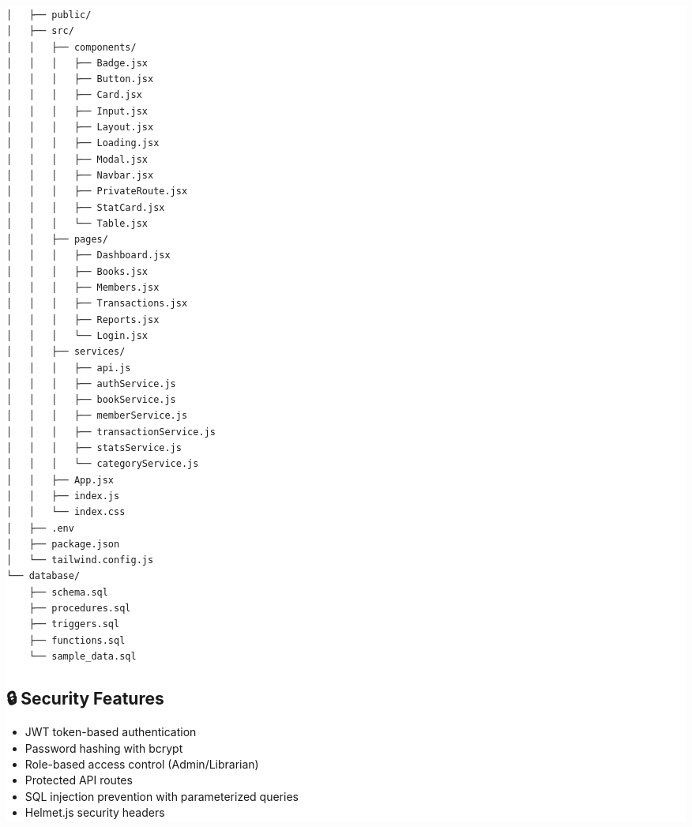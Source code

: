 ```
│   ├── public/
│   ├── src/
│   │   ├── components/
│   │   │   ├── Badge.jsx
│   │   │   ├── Button.jsx
│   │   │   ├── Card.jsx
│   │   │   ├── Input.jsx
│   │   │   ├── Layout.jsx
│   │   │   ├── Loading.jsx
│   │   │   ├── Modal.jsx
│   │   │   ├── Navbar.jsx
│   │   │   ├── PrivateRoute.jsx
│   │   │   ├── StatCard.jsx
│   │   │   └── Table.jsx
│   │   ├── pages/
│   │   │   ├── Dashboard.jsx
│   │   │   ├── Books.jsx
│   │   │   ├── Members.jsx
│   │   │   ├── Transactions.jsx
│   │   │   ├── Reports.jsx
│   │   │   └── Login.jsx
│   │   ├── services/
│   │   │   ├── api.js
│   │   │   ├── authService.js
│   │   │   ├── bookService.js
│   │   │   ├── memberService.js
│   │   │   ├── transactionService.js
│   │   │   ├── statsService.js
│   │   │   └── categoryService.js
│   │   ├── App.jsx
│   │   ├── index.js
│   │   └── index.css
│   ├── .env
│   ├── package.json
│   └── tailwind.config.js
└── database/
    ├── schema.sql
    ├── procedures.sql
    ├── triggers.sql
    ├── functions.sql
    └── sample_data.sql
```

## 🔒 Security Features

- JWT token-based authentication
- Password hashing with bcrypt
- Role-based access control (Admin/Librarian)
- Protected API routes
- SQL injection prevention with parameterized queries
- Helmet.js security headers
